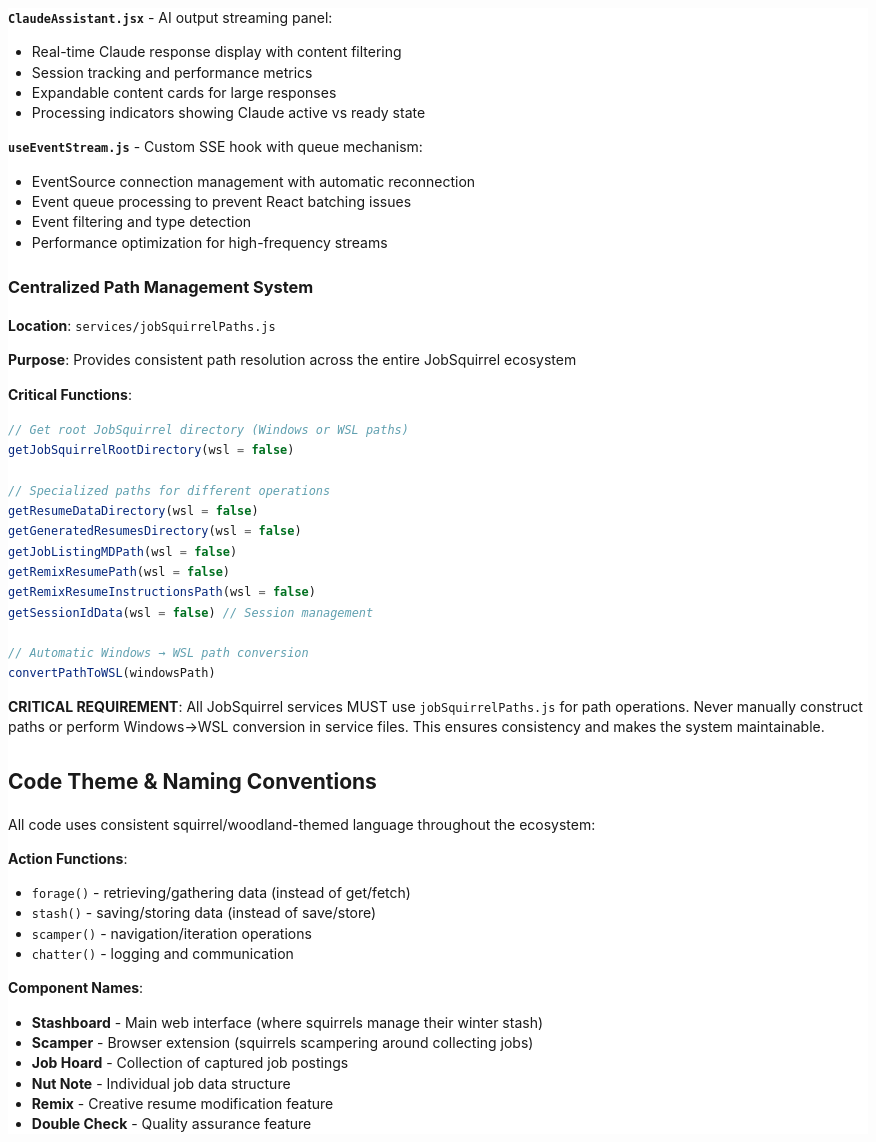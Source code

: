 **`ClaudeAssistant.jsx`** - AI output streaming panel:
- Real-time Claude response display with content filtering
- Session tracking and performance metrics
- Expandable content cards for large responses
- Processing indicators showing Claude active vs ready state

**`useEventStream.js`** - Custom SSE hook with queue mechanism:
- EventSource connection management with automatic reconnection
- Event queue processing to prevent React batching issues
- Event filtering and type detection
- Performance optimization for high-frequency streams

### Centralized Path Management System
**Location**: `services/jobSquirrelPaths.js`

**Purpose**: Provides consistent path resolution across the entire JobSquirrel ecosystem

**Critical Functions**:
```javascript
// Get root JobSquirrel directory (Windows or WSL paths)
getJobSquirrelRootDirectory(wsl = false)

// Specialized paths for different operations
getResumeDataDirectory(wsl = false)
getGeneratedResumesDirectory(wsl = false)
getJobListingMDPath(wsl = false)
getRemixResumePath(wsl = false)
getRemixResumeInstructionsPath(wsl = false)
getSessionIdData(wsl = false) // Session management

// Automatic Windows → WSL path conversion
convertPathToWSL(windowsPath)
```

**CRITICAL REQUIREMENT**: All JobSquirrel services MUST use `jobSquirrelPaths.js` for path operations. Never manually construct paths or perform Windows→WSL conversion in service files. This ensures consistency and makes the system maintainable.

## Code Theme & Naming Conventions

All code uses consistent squirrel/woodland-themed language throughout the ecosystem:

**Action Functions**:
- `forage()` - retrieving/gathering data (instead of get/fetch)
- `stash()` - saving/storing data (instead of save/store)
- `scamper()` - navigation/iteration operations
- `chatter()` - logging and communication

**Component Names**:
- **Stashboard** - Main web interface (where squirrels manage their winter stash)
- **Scamper** - Browser extension (squirrels scampering around collecting jobs)
- **Job Hoard** - Collection of captured job postings
- **Nut Note** - Individual job data structure
- **Remix** - Creative resume modification feature
- **Double Check** - Quality assurance feature
